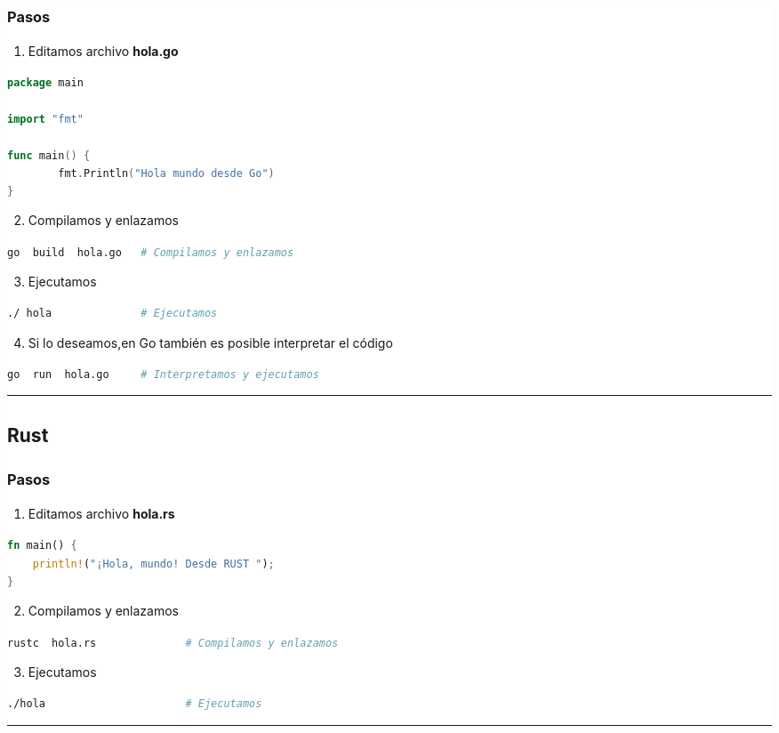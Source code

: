 ### Pasos

1. Editamos archivo __hola.go__ 

```go
package main

import "fmt"

func main() {
        fmt.Println("Hola mundo desde Go")
}
```

2. Compilamos y enlazamos

```bash
go  build  hola.go   # Compilamos y enlazamos
```

3. Ejecutamos

```bash
./ hola              # Ejecutamos
```

4. Si lo deseamos,en Go también es posible interpretar el código

```bash
go  run  hola.go     # Interpretamos y ejecutamos
```

--- 

## Rust

### Pasos

1. Editamos archivo __hola.rs__

```rust
fn main() {
    println!("¡Hola, mundo! Desde RUST ");
}
```

2. Compilamos y enlazamos

```bash
rustc  hola.rs              # Compilamos y enlazamos
```

3. Ejecutamos

```bash
./hola                      # Ejecutamos
```

---
